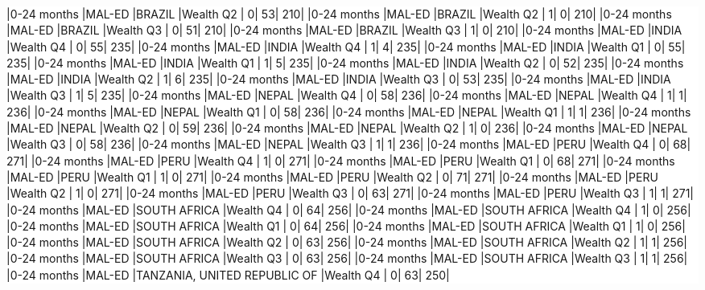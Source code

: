 |0-24 months |MAL-ED         |BRAZIL                       |Wealth Q2      |         0|     53|   210|
|0-24 months |MAL-ED         |BRAZIL                       |Wealth Q2      |         1|      0|   210|
|0-24 months |MAL-ED         |BRAZIL                       |Wealth Q3      |         0|     51|   210|
|0-24 months |MAL-ED         |BRAZIL                       |Wealth Q3      |         1|      0|   210|
|0-24 months |MAL-ED         |INDIA                        |Wealth Q4      |         0|     55|   235|
|0-24 months |MAL-ED         |INDIA                        |Wealth Q4      |         1|      4|   235|
|0-24 months |MAL-ED         |INDIA                        |Wealth Q1      |         0|     55|   235|
|0-24 months |MAL-ED         |INDIA                        |Wealth Q1      |         1|      5|   235|
|0-24 months |MAL-ED         |INDIA                        |Wealth Q2      |         0|     52|   235|
|0-24 months |MAL-ED         |INDIA                        |Wealth Q2      |         1|      6|   235|
|0-24 months |MAL-ED         |INDIA                        |Wealth Q3      |         0|     53|   235|
|0-24 months |MAL-ED         |INDIA                        |Wealth Q3      |         1|      5|   235|
|0-24 months |MAL-ED         |NEPAL                        |Wealth Q4      |         0|     58|   236|
|0-24 months |MAL-ED         |NEPAL                        |Wealth Q4      |         1|      1|   236|
|0-24 months |MAL-ED         |NEPAL                        |Wealth Q1      |         0|     58|   236|
|0-24 months |MAL-ED         |NEPAL                        |Wealth Q1      |         1|      1|   236|
|0-24 months |MAL-ED         |NEPAL                        |Wealth Q2      |         0|     59|   236|
|0-24 months |MAL-ED         |NEPAL                        |Wealth Q2      |         1|      0|   236|
|0-24 months |MAL-ED         |NEPAL                        |Wealth Q3      |         0|     58|   236|
|0-24 months |MAL-ED         |NEPAL                        |Wealth Q3      |         1|      1|   236|
|0-24 months |MAL-ED         |PERU                         |Wealth Q4      |         0|     68|   271|
|0-24 months |MAL-ED         |PERU                         |Wealth Q4      |         1|      0|   271|
|0-24 months |MAL-ED         |PERU                         |Wealth Q1      |         0|     68|   271|
|0-24 months |MAL-ED         |PERU                         |Wealth Q1      |         1|      0|   271|
|0-24 months |MAL-ED         |PERU                         |Wealth Q2      |         0|     71|   271|
|0-24 months |MAL-ED         |PERU                         |Wealth Q2      |         1|      0|   271|
|0-24 months |MAL-ED         |PERU                         |Wealth Q3      |         0|     63|   271|
|0-24 months |MAL-ED         |PERU                         |Wealth Q3      |         1|      1|   271|
|0-24 months |MAL-ED         |SOUTH AFRICA                 |Wealth Q4      |         0|     64|   256|
|0-24 months |MAL-ED         |SOUTH AFRICA                 |Wealth Q4      |         1|      0|   256|
|0-24 months |MAL-ED         |SOUTH AFRICA                 |Wealth Q1      |         0|     64|   256|
|0-24 months |MAL-ED         |SOUTH AFRICA                 |Wealth Q1      |         1|      0|   256|
|0-24 months |MAL-ED         |SOUTH AFRICA                 |Wealth Q2      |         0|     63|   256|
|0-24 months |MAL-ED         |SOUTH AFRICA                 |Wealth Q2      |         1|      1|   256|
|0-24 months |MAL-ED         |SOUTH AFRICA                 |Wealth Q3      |         0|     63|   256|
|0-24 months |MAL-ED         |SOUTH AFRICA                 |Wealth Q3      |         1|      1|   256|
|0-24 months |MAL-ED         |TANZANIA, UNITED REPUBLIC OF |Wealth Q4      |         0|     63|   250|